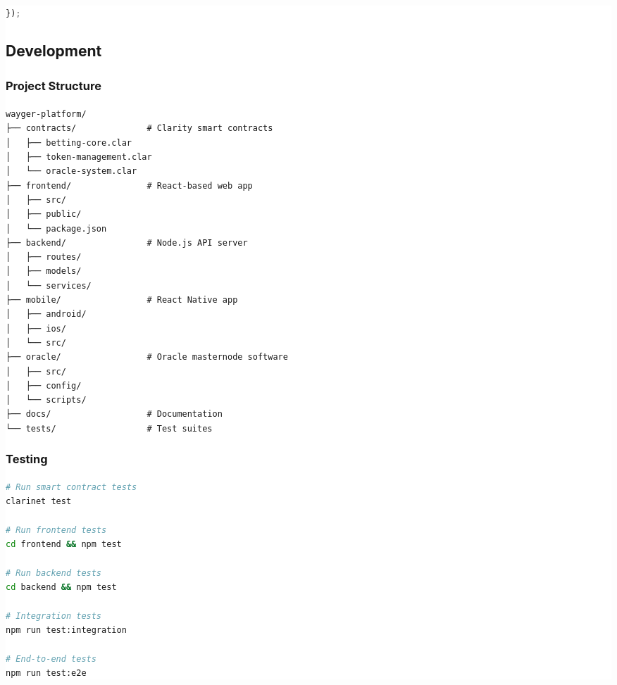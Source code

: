 ```javascript
});
```

## Development

### Project Structure

```
wayger-platform/
├── contracts/              # Clarity smart contracts
│   ├── betting-core.clar
│   ├── token-management.clar
│   └── oracle-system.clar
├── frontend/               # React-based web app
│   ├── src/
│   ├── public/
│   └── package.json
├── backend/                # Node.js API server
│   ├── routes/
│   ├── models/
│   └── services/
├── mobile/                 # React Native app
│   ├── android/
│   ├── ios/
│   └── src/
├── oracle/                 # Oracle masternode software
│   ├── src/
│   ├── config/
│   └── scripts/
├── docs/                   # Documentation
└── tests/                  # Test suites
```

### Testing

```bash
# Run smart contract tests
clarinet test

# Run frontend tests
cd frontend && npm test

# Run backend tests
cd backend && npm test

# Integration tests
npm run test:integration

# End-to-end tests
npm run test:e2e
```
